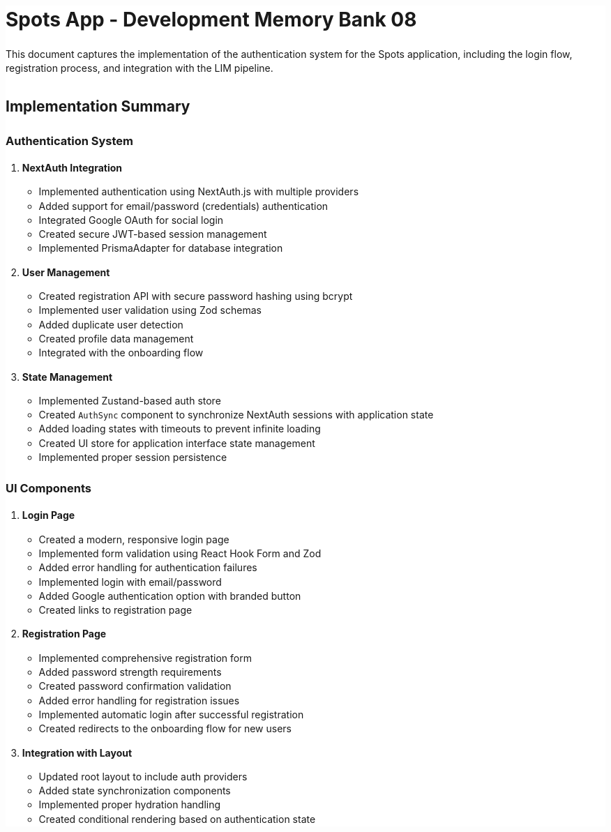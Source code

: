 # Spots App - Development Memory Bank 08

This document captures the implementation of the authentication system for the Spots application, including the login flow, registration process, and integration with the LIM pipeline.

## Implementation Summary

### Authentication System

1. **NextAuth Integration**
   - Implemented authentication using NextAuth.js with multiple providers
   - Added support for email/password (credentials) authentication
   - Integrated Google OAuth for social login
   - Created secure JWT-based session management
   - Implemented PrismaAdapter for database integration

2. **User Management**
   - Created registration API with secure password hashing using bcrypt
   - Implemented user validation using Zod schemas
   - Added duplicate user detection
   - Created profile data management
   - Integrated with the onboarding flow

3. **State Management**
   - Implemented Zustand-based auth store
   - Created `AuthSync` component to synchronize NextAuth sessions with application state
   - Added loading states with timeouts to prevent infinite loading
   - Created UI store for application interface state management
   - Implemented proper session persistence

### UI Components

1. **Login Page**
   - Created a modern, responsive login page
   - Implemented form validation using React Hook Form and Zod
   - Added error handling for authentication failures
   - Implemented login with email/password
   - Added Google authentication option with branded button
   - Created links to registration page

2. **Registration Page**
   - Implemented comprehensive registration form
   - Added password strength requirements
   - Created password confirmation validation
   - Added error handling for registration issues
   - Implemented automatic login after successful registration
   - Created redirects to the onboarding flow for new users

3. **Integration with Layout**
   - Updated root layout to include auth providers
   - Added state synchronization components
   - Implemented proper hydration handling
   - Created conditional rendering based on authentication state
